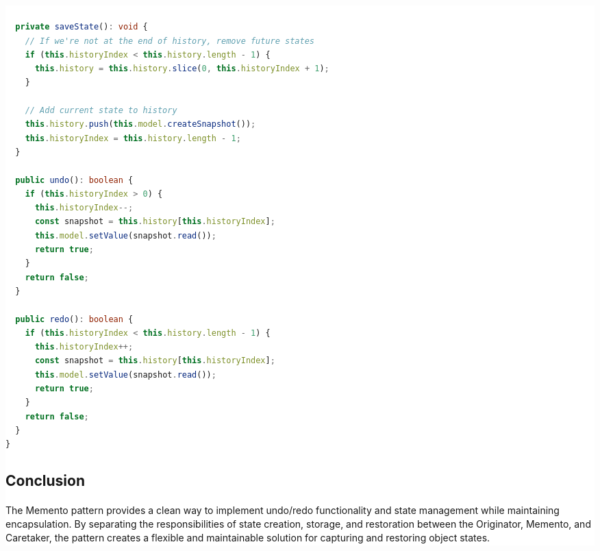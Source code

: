 ```typescript

  private saveState(): void {
    // If we're not at the end of history, remove future states
    if (this.historyIndex < this.history.length - 1) {
      this.history = this.history.slice(0, this.historyIndex + 1);
    }
    
    // Add current state to history
    this.history.push(this.model.createSnapshot());
    this.historyIndex = this.history.length - 1;
  }

  public undo(): boolean {
    if (this.historyIndex > 0) {
      this.historyIndex--;
      const snapshot = this.history[this.historyIndex];
      this.model.setValue(snapshot.read());
      return true;
    }
    return false;
  }

  public redo(): boolean {
    if (this.historyIndex < this.history.length - 1) {
      this.historyIndex++;
      const snapshot = this.history[this.historyIndex];
      this.model.setValue(snapshot.read());
      return true;
    }
    return false;
  }
}
```

## Conclusion

The Memento pattern provides a clean way to implement undo/redo functionality and state management while maintaining encapsulation. By separating the responsibilities of state creation, storage, and restoration between the Originator, Memento, and Caretaker, the pattern creates a flexible and maintainable solution for capturing and restoring object states.
